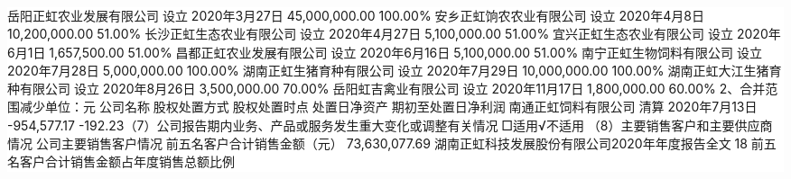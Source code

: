 岳阳正虹农业发展有限公司
设立
2020年3月27日
45,000,000.00
100.00%
安乡正虹饷农农业有限公司
设立
2020年4月8日
10,200,000.00
51.00%
长沙正虹生态农业有限公司
设立
2020年4月27日
5,100,000.00
51.00%
宜兴正虹生态农业有限公司
设立
2020年6月1日
1,657,500.00
51.00%
昌都正虹农业发展有限公司
设立
2020年6月16日
5,100,000.00
51.00%
南宁正虹生物饲料有限公司
设立
2020年7月28日
5,000,000.00
100.00%
湖南正虹生猪育种有限公司
设立
2020年7月29日
10,000,000.00
100.00%
湖南正虹大江生猪育种有限公司
设立
2020年8月26日
3,500,000.00
70.00%
岳阳虹吉禽业有限公司
设立
2020年11月17日
1,800,000.00
60.00%
2、合并范围减少单位：元
公司名称
股权处置方式
股权处置时点
处置日净资产
期初至处置日净利润
南通正虹饲料有限公司
清算
2020年7月13日
-954,577.17
-192.23（7）公司报告期内业务、产品或服务发生重大变化或调整有关情况
□适用√不适用
（8）主要销售客户和主要供应商情况
公司主要销售客户情况
前五名客户合计销售金额（元）
73,630,077.69
湖南正虹科技发展股份有限公司2020年年度报告全文
18
前五名客户合计销售金额占年度销售总额比例